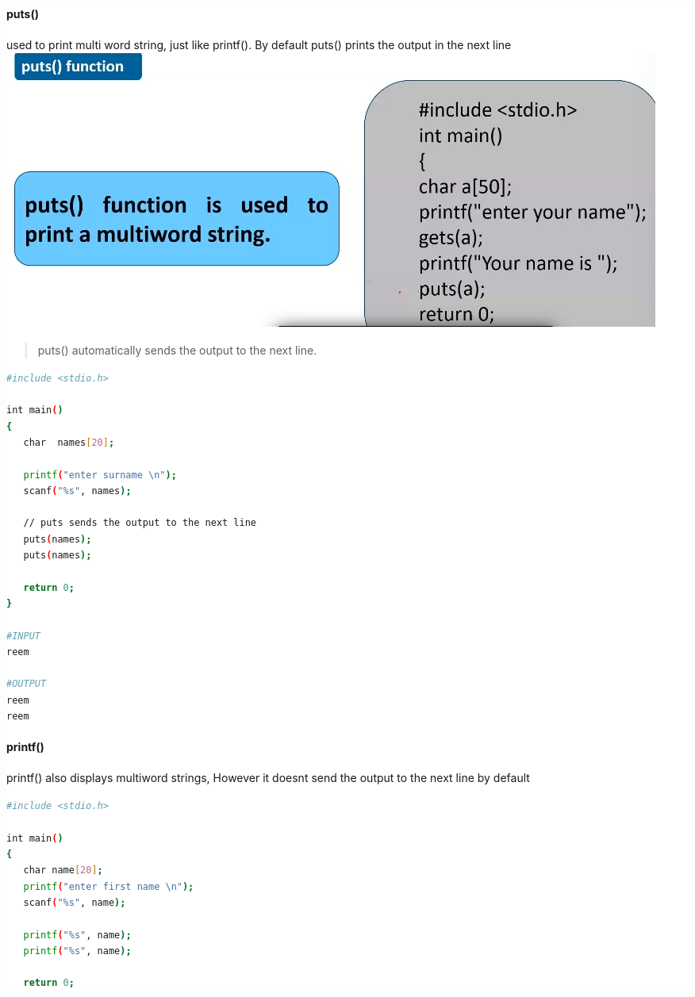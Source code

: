 #### puts()
used to print multi word string, just like printf(). By default puts() prints the output in the next line
![](ii7.JPG)

> puts() automatically sends the output to the next line.
```bash
#include <stdio.h>

int main()
{
   char  names[20];

   printf("enter surname \n");
   scanf("%s", names);

   // puts sends the output to the next line
   puts(names);
   puts(names);

   return 0;
}

#INPUT 
reem 

#OUTPUT 
reem 
reem 
```
#### printf()
printf() also displays multiword strings, However it doesnt send the output to the next line by default 
```bash
#include <stdio.h>

int main()
{
   char name[20];
   printf("enter first name \n");
   scanf("%s", name);

   printf("%s", name);
   printf("%s", name);

   return 0;
```